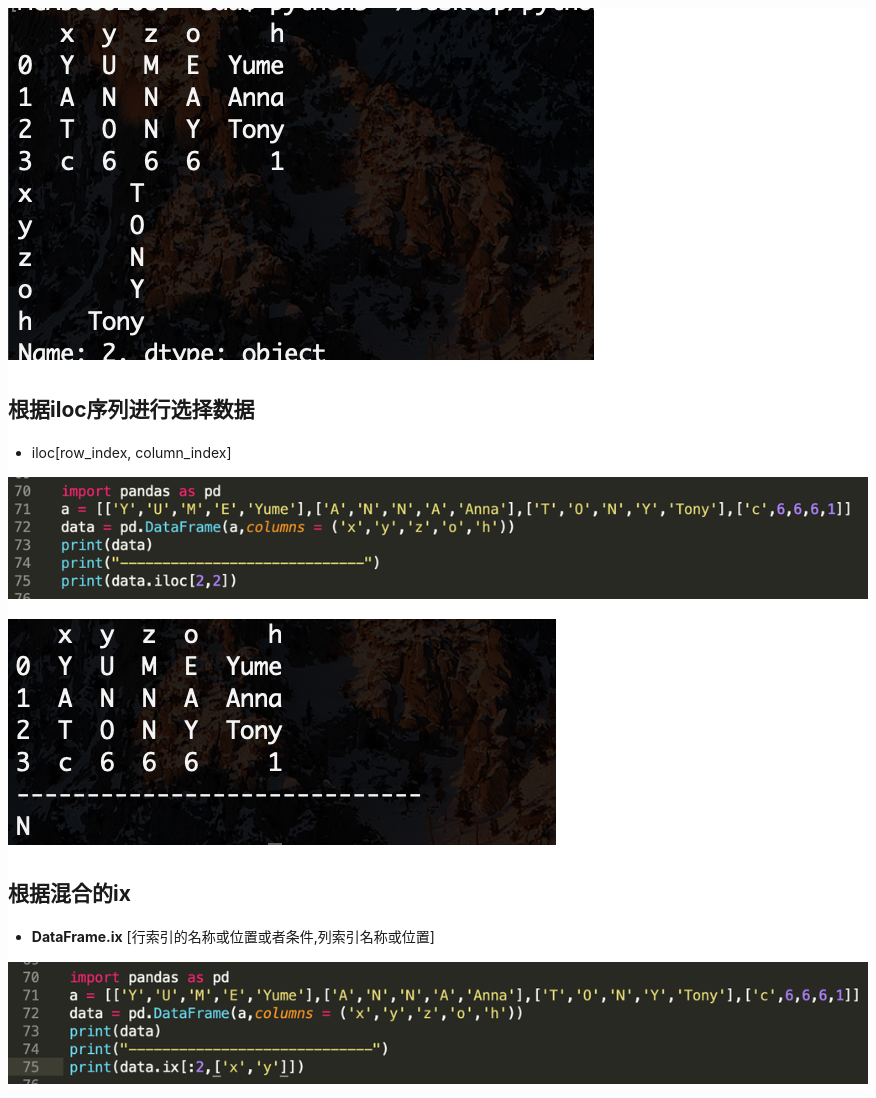 ![](Pandas/img/pandas18.png)

## 根据iloc序列进行选择数据

* iloc\[row\_index\, column\_index\]

![](Pandas/img/pandas19.png)

![](Pandas/img/pandas20.png)

## 根据混合的ix

* __DataFrame\.ix__ \[行索引的名称或位置或者条件\,列索引名称或位置\]

![](Pandas/img/pandas21.png)

